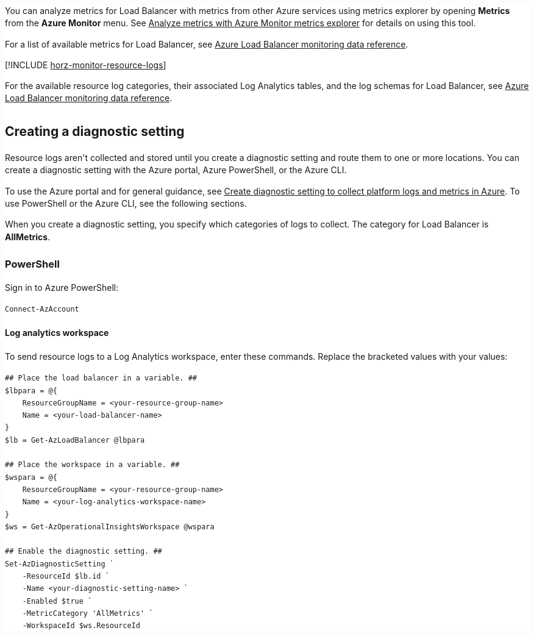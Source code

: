 You can analyze metrics for Load Balancer with metrics from other Azure services using metrics explorer by opening **Metrics** from the **Azure Monitor** menu. See [Analyze metrics with Azure Monitor metrics explorer](/azure/azure-monitor/essentials/analyze-metrics) for details on using this tool.

For a list of available metrics for Load Balancer, see [Azure Load Balancer monitoring data reference](monitor-load-balancer-reference.md#metrics).

[!INCLUDE [horz-monitor-resource-logs](~/reusable-content/ce-skilling/azure/includes/azure-monitor/horizontals/horz-monitor-resource-logs.md)]

For the available resource log categories, their associated Log Analytics tables, and the log schemas for Load Balancer, see [Azure Load Balancer monitoring data reference](monitor-load-balancer-reference.md#resource-logs).

## Creating a diagnostic setting

Resource logs aren't collected and stored until you create a diagnostic setting and route them to one or more locations. You can create a diagnostic setting with the Azure portal, Azure PowerShell, or the Azure CLI.

To use the Azure portal and for general guidance, see [Create diagnostic setting to collect platform logs and metrics in Azure](/azure/azure-monitor/essentials/diagnostic-settings). To use PowerShell or the Azure CLI, see the following sections.

When you create a diagnostic setting, you specify which categories of logs to collect. The category for Load Balancer is **AllMetrics**.

### PowerShell

Sign in to Azure PowerShell:

```azurepowershell
Connect-AzAccount 
```

#### Log analytics workspace

To send resource logs to a Log Analytics workspace, enter these commands. Replace the bracketed values with your values:

```azurepowershell
## Place the load balancer in a variable. ##
$lbpara = @{
    ResourceGroupName = <your-resource-group-name>
    Name = <your-load-balancer-name>
}
$lb = Get-AzLoadBalancer @lbpara
    
## Place the workspace in a variable. ##
$wspara = @{
    ResourceGroupName = <your-resource-group-name>
    Name = <your-log-analytics-workspace-name>
}
$ws = Get-AzOperationalInsightsWorkspace @wspara
    
## Enable the diagnostic setting. ##
Set-AzDiagnosticSetting `
    -ResourceId $lb.id `
    -Name <your-diagnostic-setting-name> `
    -Enabled $true `
    -MetricCategory 'AllMetrics' `
    -WorkspaceId $ws.ResourceId
```
